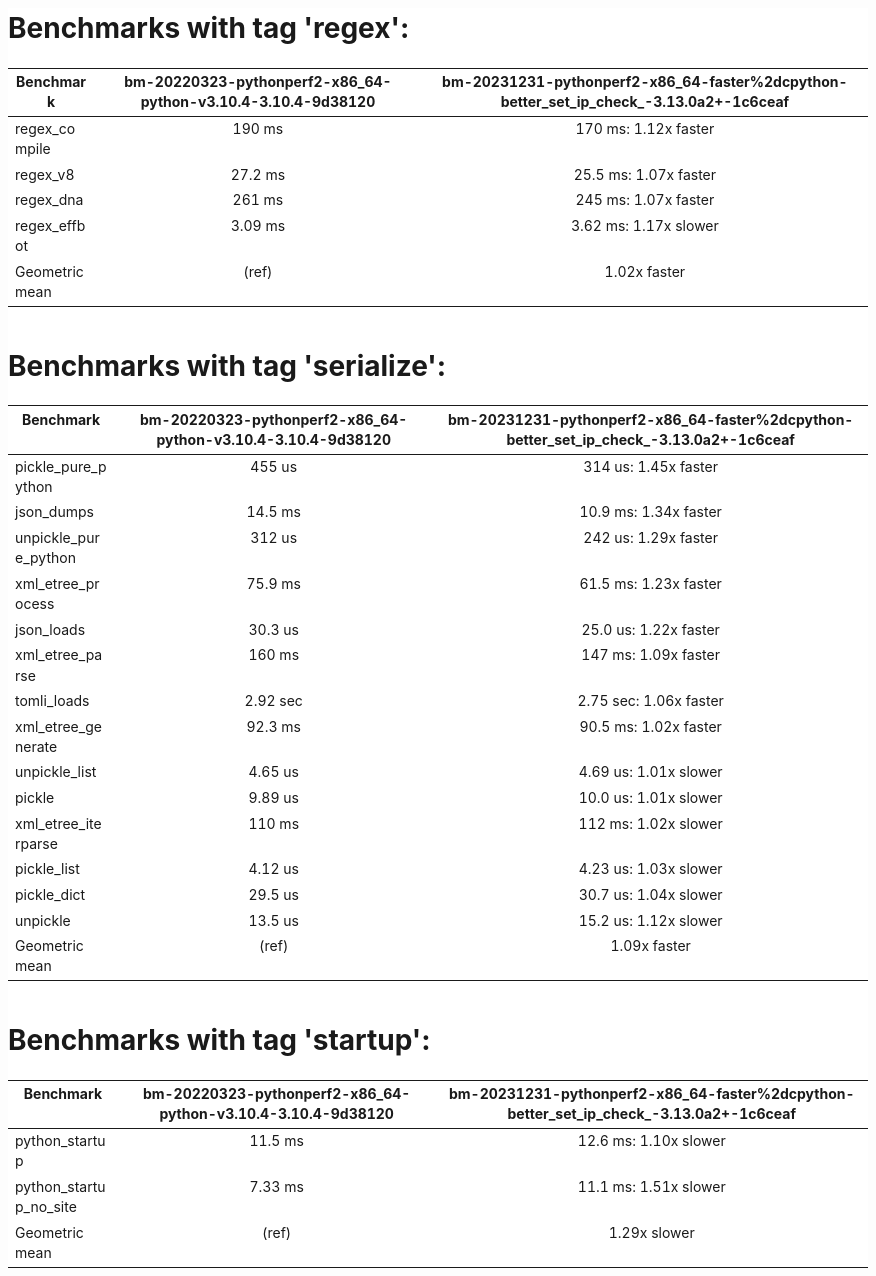 Benchmarks with tag 'regex':
============================

| Benchmark      | bm-20220323-pythonperf2-x86_64-python-v3.10.4-3.10.4-9d38120 | bm-20231231-pythonperf2-x86_64-faster%2dcpython-better_set_ip_check_-3.13.0a2+-1c6ceaf |
|----------------|:------------------------------------------------------------:|:--------------------------------------------------------------------------------------:|
| regex_compile  | 190 ms                                                       | 170 ms: 1.12x faster                                                                   |
| regex_v8       | 27.2 ms                                                      | 25.5 ms: 1.07x faster                                                                  |
| regex_dna      | 261 ms                                                       | 245 ms: 1.07x faster                                                                   |
| regex_effbot   | 3.09 ms                                                      | 3.62 ms: 1.17x slower                                                                  |
| Geometric mean | (ref)                                                        | 1.02x faster                                                                           |

Benchmarks with tag 'serialize':
================================

| Benchmark            | bm-20220323-pythonperf2-x86_64-python-v3.10.4-3.10.4-9d38120 | bm-20231231-pythonperf2-x86_64-faster%2dcpython-better_set_ip_check_-3.13.0a2+-1c6ceaf |
|----------------------|:------------------------------------------------------------:|:--------------------------------------------------------------------------------------:|
| pickle_pure_python   | 455 us                                                       | 314 us: 1.45x faster                                                                   |
| json_dumps           | 14.5 ms                                                      | 10.9 ms: 1.34x faster                                                                  |
| unpickle_pure_python | 312 us                                                       | 242 us: 1.29x faster                                                                   |
| xml_etree_process    | 75.9 ms                                                      | 61.5 ms: 1.23x faster                                                                  |
| json_loads           | 30.3 us                                                      | 25.0 us: 1.22x faster                                                                  |
| xml_etree_parse      | 160 ms                                                       | 147 ms: 1.09x faster                                                                   |
| tomli_loads          | 2.92 sec                                                     | 2.75 sec: 1.06x faster                                                                 |
| xml_etree_generate   | 92.3 ms                                                      | 90.5 ms: 1.02x faster                                                                  |
| unpickle_list        | 4.65 us                                                      | 4.69 us: 1.01x slower                                                                  |
| pickle               | 9.89 us                                                      | 10.0 us: 1.01x slower                                                                  |
| xml_etree_iterparse  | 110 ms                                                       | 112 ms: 1.02x slower                                                                   |
| pickle_list          | 4.12 us                                                      | 4.23 us: 1.03x slower                                                                  |
| pickle_dict          | 29.5 us                                                      | 30.7 us: 1.04x slower                                                                  |
| unpickle             | 13.5 us                                                      | 15.2 us: 1.12x slower                                                                  |
| Geometric mean       | (ref)                                                        | 1.09x faster                                                                           |

Benchmarks with tag 'startup':
==============================

| Benchmark              | bm-20220323-pythonperf2-x86_64-python-v3.10.4-3.10.4-9d38120 | bm-20231231-pythonperf2-x86_64-faster%2dcpython-better_set_ip_check_-3.13.0a2+-1c6ceaf |
|------------------------|:------------------------------------------------------------:|:--------------------------------------------------------------------------------------:|
| python_startup         | 11.5 ms                                                      | 12.6 ms: 1.10x slower                                                                  |
| python_startup_no_site | 7.33 ms                                                      | 11.1 ms: 1.51x slower                                                                  |
| Geometric mean         | (ref)                                                        | 1.29x slower                                                                           |
